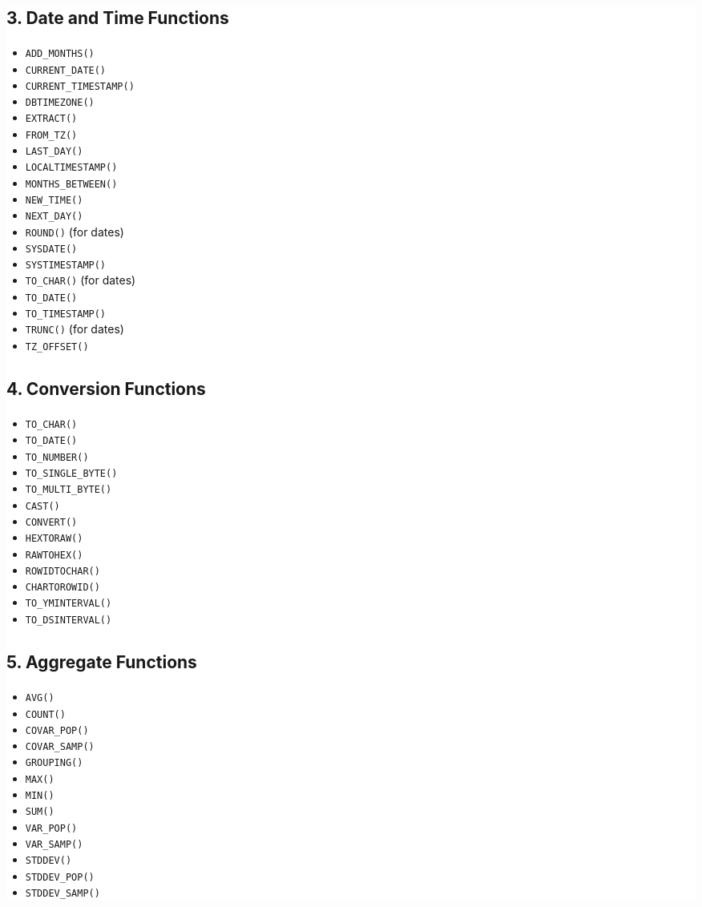 ## 3. Date and Time Functions
- `ADD_MONTHS()`
- `CURRENT_DATE()`
- `CURRENT_TIMESTAMP()`
- `DBTIMEZONE()`
- `EXTRACT()`
- `FROM_TZ()`
- `LAST_DAY()`
- `LOCALTIMESTAMP()`
- `MONTHS_BETWEEN()`
- `NEW_TIME()`
- `NEXT_DAY()`
- `ROUND()` (for dates)
- `SYSDATE()`
- `SYSTIMESTAMP()`
- `TO_CHAR()` (for dates)
- `TO_DATE()`
- `TO_TIMESTAMP()`
- `TRUNC()` (for dates)
- `TZ_OFFSET()`

## 4. Conversion Functions
- `TO_CHAR()`
- `TO_DATE()`
- `TO_NUMBER()`
- `TO_SINGLE_BYTE()`
- `TO_MULTI_BYTE()`
- `CAST()`
- `CONVERT()`
- `HEXTORAW()`
- `RAWTOHEX()`
- `ROWIDTOCHAR()`
- `CHARTOROWID()`
- `TO_YMINTERVAL()`
- `TO_DSINTERVAL()`

## 5. Aggregate Functions
- `AVG()`
- `COUNT()`
- `COVAR_POP()`
- `COVAR_SAMP()`
- `GROUPING()`
- `MAX()`
- `MIN()`
- `SUM()`
- `VAR_POP()`
- `VAR_SAMP()`
- `STDDEV()`
- `STDDEV_POP()`
- `STDDEV_SAMP()`
